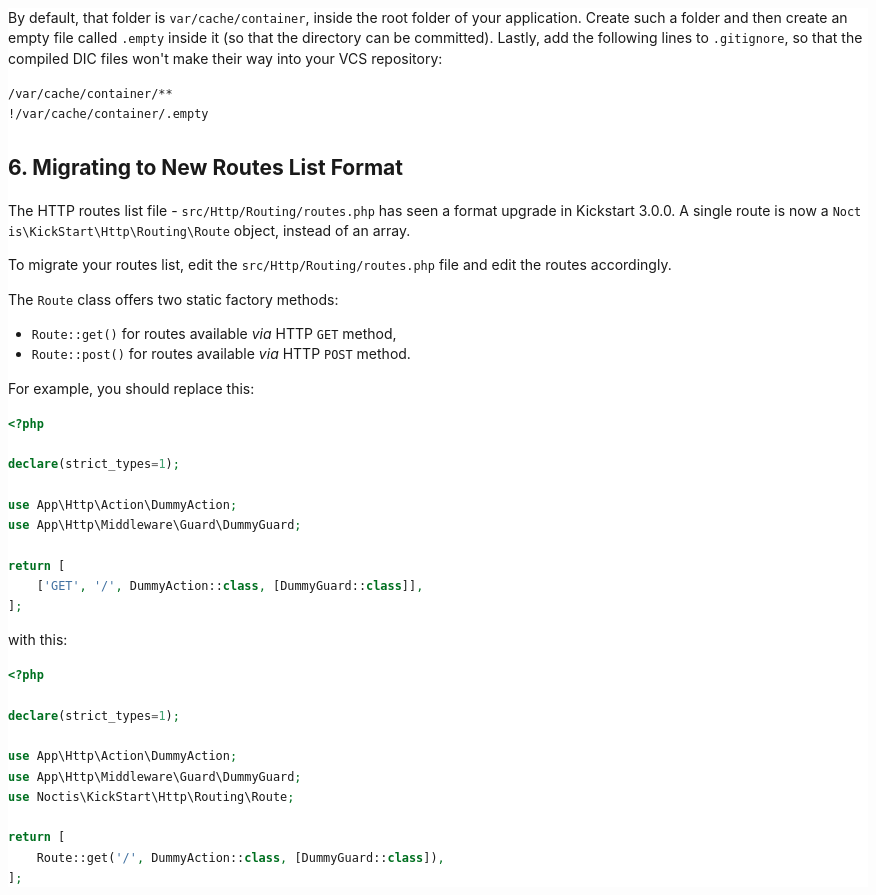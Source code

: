 By default, that folder is `var/cache/container`, inside the root folder of your application. Create such a folder and
then create an empty file called `.empty` inside it (so that the directory can be committed). Lastly, add
the following lines to `.gitignore`, so that the compiled DIC files won't make their way into your VCS repository:

```gitignore
/var/cache/container/**
!/var/cache/container/.empty
```

## 6. Migrating to New Routes List Format

The HTTP routes list file - `src/Http/Routing/routes.php` has seen a format upgrade in Kickstart 3.0.0. A single
route is now a `Noctis\KickStart\Http\Routing\Route` object, instead of an array.

To migrate your routes list, edit the `src/Http/Routing/routes.php` file and edit the routes accordingly.

The `Route` class offers two static factory methods:

* `Route::get()` for routes available _via_ HTTP `GET` method,
* `Route::post()` for routes available _via_ HTTP `POST` method.

For example, you should replace this:

```php
<?php

declare(strict_types=1);

use App\Http\Action\DummyAction;
use App\Http\Middleware\Guard\DummyGuard;

return [
    ['GET', '/', DummyAction::class, [DummyGuard::class]],
];
```

with this:
```php
<?php

declare(strict_types=1);

use App\Http\Action\DummyAction;
use App\Http\Middleware\Guard\DummyGuard;
use Noctis\KickStart\Http\Routing\Route;

return [
    Route::get('/', DummyAction::class, [DummyGuard::class]),
];
```
